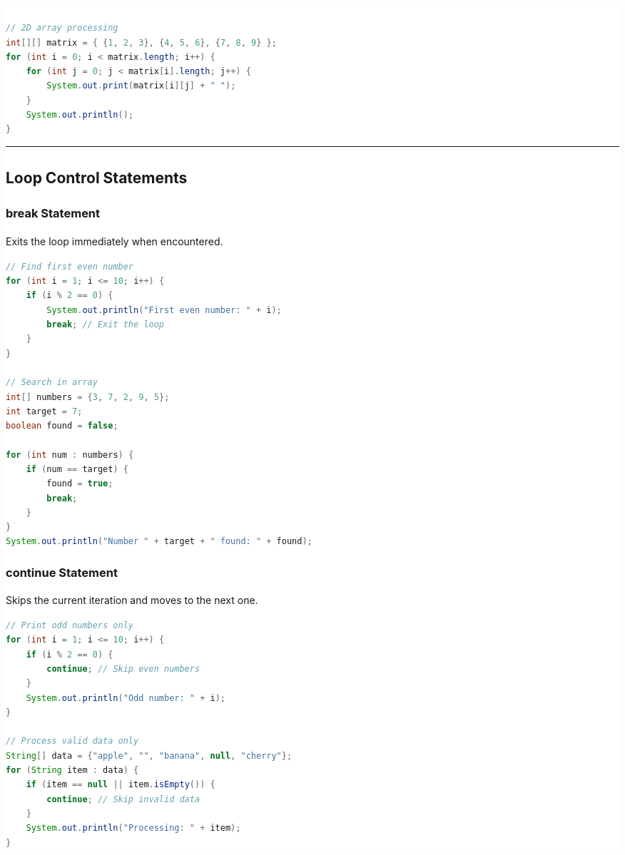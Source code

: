 ```java

// 2D array processing
int[][] matrix = { {1, 2, 3}, {4, 5, 6}, {7, 8, 9} };
for (int i = 0; i < matrix.length; i++) {
    for (int j = 0; j < matrix[i].length; j++) {
        System.out.print(matrix[i][j] + " ");
    }
    System.out.println();
}
```

---

## Loop Control Statements

### break Statement
Exits the loop immediately when encountered.

```java
// Find first even number
for (int i = 1; i <= 10; i++) {
    if (i % 2 == 0) {
        System.out.println("First even number: " + i);
        break; // Exit the loop
    }
}

// Search in array
int[] numbers = {3, 7, 2, 9, 5};
int target = 7;
boolean found = false;

for (int num : numbers) {
    if (num == target) {
        found = true;
        break;
    }
}
System.out.println("Number " + target + " found: " + found);
```

### continue Statement
Skips the current iteration and moves to the next one.

```java
// Print odd numbers only
for (int i = 1; i <= 10; i++) {
    if (i % 2 == 0) {
        continue; // Skip even numbers
    }
    System.out.println("Odd number: " + i);
}

// Process valid data only
String[] data = {"apple", "", "banana", null, "cherry"};
for (String item : data) {
    if (item == null || item.isEmpty()) {
        continue; // Skip invalid data
    }
    System.out.println("Processing: " + item);
}
```
